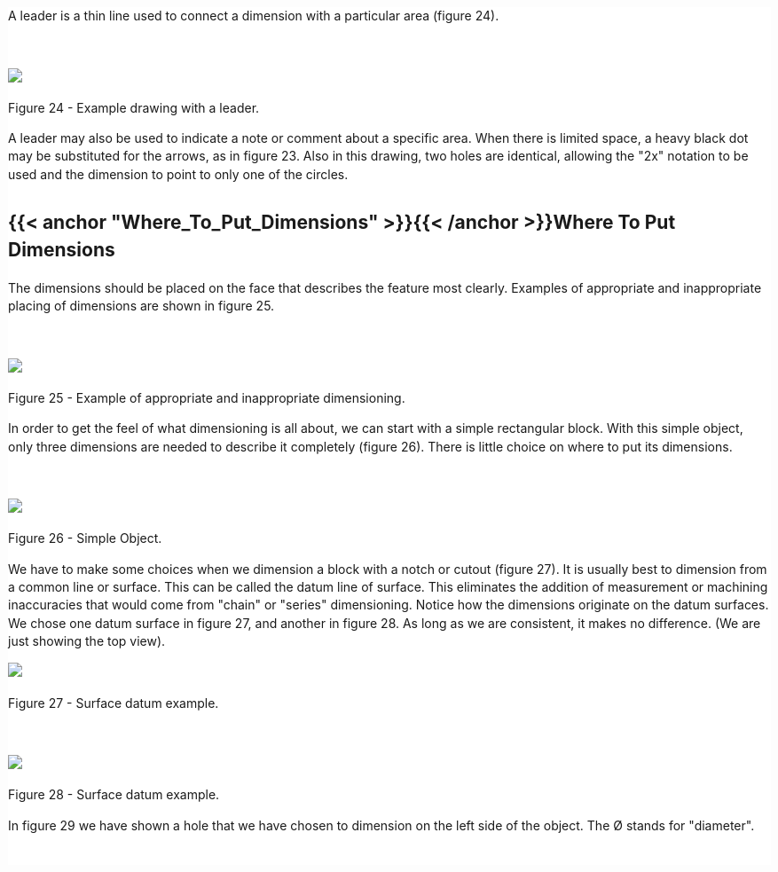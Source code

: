 A leader is a thin line used to connect a dimension with a particular area (figure 24).

  
 

![](/courses/mechanical-engineering/2-007-design-and-manufacturing-i-spring-2009/related-resources/fig_24.jpg)

Figure 24 - Example drawing with a leader.

A leader may also be used to indicate a note or comment about a specific area. When there is limited space, a heavy black dot may be substituted for the arrows, as in figure 23. Also in this drawing, two holes are identical, allowing the "2x" notation to be used and the dimension to point to only one of the circles.

{{< anchor "Where_To_Put_Dimensions" >}}{{< /anchor >}}Where To Put Dimensions
------------------------------------------------------------------------------

The dimensions should be placed on the face that describes the feature most clearly. Examples of appropriate and inappropriate placing of dimensions are shown in figure 25.

  
 

![](/courses/mechanical-engineering/2-007-design-and-manufacturing-i-spring-2009/related-resources/fig_25.jpg)

Figure 25 - Example of appropriate and inappropriate dimensioning.

In order to get the feel of what dimensioning is all about, we can start with a simple rectangular block. With this simple object, only three dimensions are needed to describe it completely (figure 26). There is little choice on where to put its dimensions.

  
 

![](/courses/mechanical-engineering/2-007-design-and-manufacturing-i-spring-2009/related-resources/fig_26.jpg)

Figure 26 - Simple Object.

We have to make some choices when we dimension a block with a notch or cutout (figure 27). It is usually best to dimension from a common line or surface. This can be called the datum line of surface. This eliminates the addition of measurement or machining inaccuracies that would come from "chain" or "series" dimensioning. Notice how the dimensions originate on the datum surfaces. We chose one datum surface in figure 27, and another in figure 28. As long as we are consistent, it makes no difference. (We are just showing the top view).

![](/courses/mechanical-engineering/2-007-design-and-manufacturing-i-spring-2009/related-resources/fig_27.jpg)

Figure 27 - Surface datum example.

  
  
 

![](/courses/mechanical-engineering/2-007-design-and-manufacturing-i-spring-2009/related-resources/fig_28.jpg)

Figure 28 - Surface datum example.

In figure 29 we have shown a hole that we have chosen to dimension on the left side of the object. The Ø stands for "diameter".

  
 